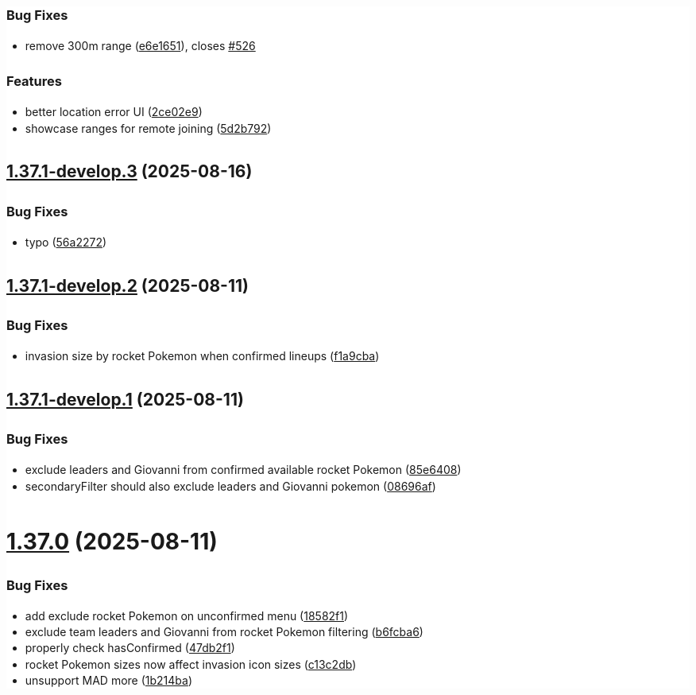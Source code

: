 
### Bug Fixes

* remove 300m range ([e6e1651](https://github.com/WatWowMap/ReactMap/commit/e6e1651e98283b5eadce343f8789a29313273d10)), closes [#526](https://github.com/WatWowMap/ReactMap/issues/526)


### Features

* better location error UI ([2ce02e9](https://github.com/WatWowMap/ReactMap/commit/2ce02e9d275ebe7ccb2fcdc275e1f41511576402))
* showcase ranges for remote joining ([5d2b792](https://github.com/WatWowMap/ReactMap/commit/5d2b792aa758efbb373be9b580cf8c20f9258a4a))

## [1.37.1-develop.3](https://github.com/WatWowMap/ReactMap/compare/v1.37.1-develop.2...v1.37.1-develop.3) (2025-08-16)


### Bug Fixes

* typo ([56a2272](https://github.com/WatWowMap/ReactMap/commit/56a227210481e3548989174b1db3bf40717c2d70))

## [1.37.1-develop.2](https://github.com/WatWowMap/ReactMap/compare/v1.37.1-develop.1...v1.37.1-develop.2) (2025-08-11)


### Bug Fixes

* invasion size by rocket Pokemon when confirmed lineups ([f1a9cba](https://github.com/WatWowMap/ReactMap/commit/f1a9cbacea0d830b478ef740bfb9bbbe893eb047))

## [1.37.1-develop.1](https://github.com/WatWowMap/ReactMap/compare/v1.37.0...v1.37.1-develop.1) (2025-08-11)


### Bug Fixes

* exclude leaders and Giovanni from confirmed available rocket Pokemon ([85e6408](https://github.com/WatWowMap/ReactMap/commit/85e6408578923bb9f35ec6c08cd9fd195f7b9059))
* secondaryFilter should also exclude leaders and Giovanni pokemon ([08696af](https://github.com/WatWowMap/ReactMap/commit/08696af1feeff9553ef1dfbe5b8596e05be0cdcd))

# [1.37.0](https://github.com/WatWowMap/ReactMap/compare/v1.36.0...v1.37.0) (2025-08-11)


### Bug Fixes

* add exclude rocket Pokemon on unconfirmed menu ([18582f1](https://github.com/WatWowMap/ReactMap/commit/18582f10028956f151f02362c535247ab95a0603))
* exclude team leaders and Giovanni from rocket Pokemon filtering ([b6fcba6](https://github.com/WatWowMap/ReactMap/commit/b6fcba611718a9e34af9129152681cb5b80cfa69))
* properly check hasConfirmed ([47db2f1](https://github.com/WatWowMap/ReactMap/commit/47db2f1d7ccfe327de80e32763c5b6f0a730e763))
* rocket Pokemon sizes now affect invasion icon sizes ([c13c2db](https://github.com/WatWowMap/ReactMap/commit/c13c2db37c1e3ec48e97596ba9ea1787607ea171))
* unsupport MAD more ([1b214ba](https://github.com/WatWowMap/ReactMap/commit/1b214ba44bd6341be5cf0d13e65b6eca5d4dae9c))

